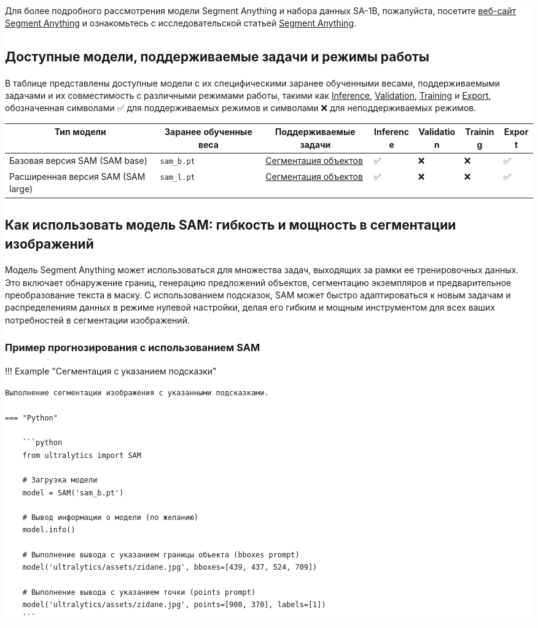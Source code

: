 Для более подробного рассмотрения модели Segment Anything и набора данных SA-1B, пожалуйста, посетите [веб-сайт Segment Anything](https://segment-anything.com) и ознакомьтесь с исследовательской статьей [Segment Anything](https://arxiv.org/abs/2304.02643).

## Доступные модели, поддерживаемые задачи и режимы работы

В таблице представлены доступные модели с их специфическими заранее обученными весами, поддерживаемыми задачами и их совместимость с различными режимами работы, такими как [Inference](../modes/predict.md), [Validation](../modes/val.md), [Training](../modes/train.md) и [Export](../modes/export.md), обозначенная символами ✅ для поддерживаемых режимов и символами ❌ для неподдерживаемых режимов.

| Тип модели                         | Заранее обученные веса | Поддерживаемые задачи                       | Inference | Validation | Training | Export |
| ---------------------------------- | ---------------------- | ------------------------------------------- | --------- | ---------- | -------- | ------ |
| Базовая версия SAM (SAM base)      | `sam_b.pt`             | [Сегментация объектов](../tasks/segment.md) | ✅         | ❌          | ❌        | ✅      |
| Расширенная версия SAM (SAM large) | `sam_l.pt`             | [Сегментация объектов](../tasks/segment.md) | ✅         | ❌          | ❌        | ✅      |

## Как использовать модель SAM: гибкость и мощность в сегментации изображений

Модель Segment Anything может использоваться для множества задач, выходящих за рамки ее тренировочных данных. Это включает обнаружение границ, генерацию предложений объектов, сегментацию экземпляров и предварительное преобразование текста в маску. С использованием подсказок, SAM может быстро адаптироваться к новым задачам и распределениям данных в режиме нулевой настройки, делая его гибким и мощным инструментом для всех ваших потребностей в сегментации изображений.

### Пример прогнозирования с использованием SAM

!!! Example "Сегментация с указанием подсказки"

````
Выполнение сегментации изображения с указанными подсказками.

=== "Python"

    ```python
    from ultralytics import SAM

    # Загрузка модели
    model = SAM('sam_b.pt')

    # Вывод информации о модели (по желанию)
    model.info()

    # Выполнение вывода с указанием границы объекта (bboxes prompt)
    model('ultralytics/assets/zidane.jpg', bboxes=[439, 437, 524, 709])

    # Выполнение вывода с указанием точки (points prompt)
    model('ultralytics/assets/zidane.jpg', points=[900, 370], labels=[1])
    ```
````
